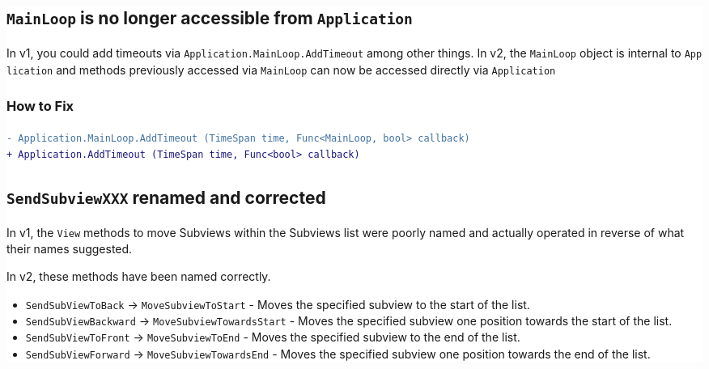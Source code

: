## `MainLoop` is no longer accessible from `Application`

In v1, you could add timeouts via `Application.MainLoop.AddTimeout` among other things.  In v2, the `MainLoop` object is internal to `Application` and methods previously accessed via `MainLoop` can now be accessed directly via `Application`

### How to Fix

```diff
- Application.MainLoop.AddTimeout (TimeSpan time, Func<MainLoop, bool> callback)
+ Application.AddTimeout (TimeSpan time, Func<bool> callback)
```

## `SendSubviewXXX` renamed and corrected

In v1, the `View` methods to move Subviews within the Subviews list were poorly named and actually operated in reverse of what their names suggested.

In v2, these methods have been named correctly.

- `SendSubViewToBack` -> `MoveSubviewToStart` - Moves the specified subview to the start of the list.
- `SendSubViewBackward` -> `MoveSubviewTowardsStart` - Moves the specified subview one position towards the start of the list.
- `SendSubViewToFront` -> `MoveSubviewToEnd` - Moves the specified subview to the end of the list.
- `SendSubViewForward` -> `MoveSubviewTowardsEnd` - Moves the specified subview one position towards the end of the list.
